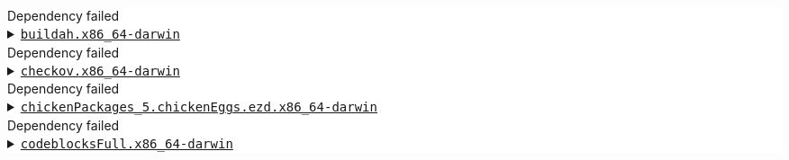 <td>Dependency failed</td>
</tr>
<tr>
<td>
<details><summary>
<tt><a href='https://hydra.nixos.org/build/273126273'>buildah.x86_64-darwin</a></tt>
</summary></details>
</td>
<td>Dependency failed</td>
</tr>
<tr>
<td>
<details><summary>
<tt><a href='https://hydra.nixos.org/build/273206380'>checkov.x86_64-darwin</a></tt>
</summary></details>
</td>
<td>Dependency failed</td>
</tr>
<tr>
<td>
<details><summary>
<tt><a href='https://hydra.nixos.org/build/273179470'>chickenPackages_5.chickenEggs.ezd.x86_64-darwin</a></tt>
</summary></details>
</td>
<td>Dependency failed</td>
</tr>
<tr>
<td>
<details><summary>
<tt><a href='https://hydra.nixos.org/build/273202106'>codeblocksFull.x86_64-darwin</a></tt>
</summary>
<ul>
<li>